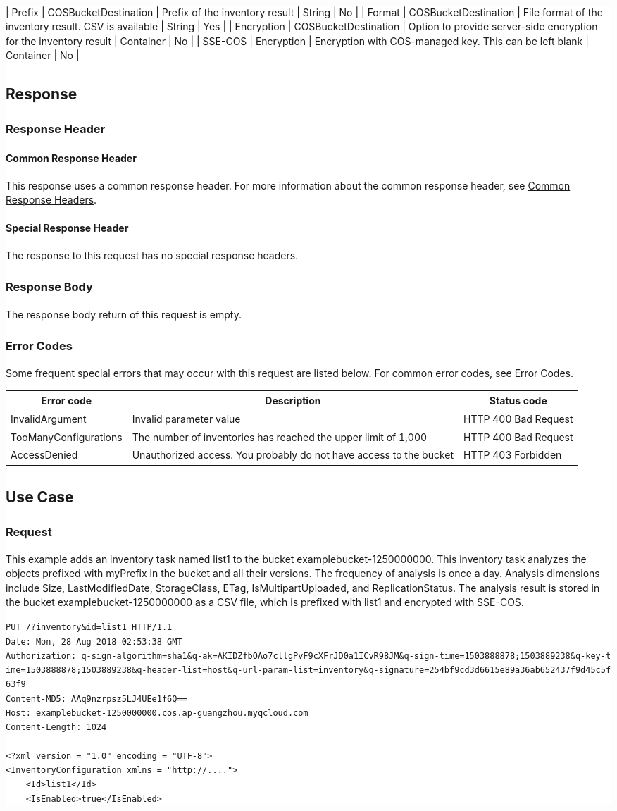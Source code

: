 | Prefix | COSBucketDestination | Prefix of the inventory result | String | No |
| Format | COSBucketDestination | File format of the inventory result. CSV is available | String | Yes |
| Encryption | COSBucketDestination | Option to provide server-side encryption for the inventory result | Container | No |
| SSE-COS | Encryption | Encryption with COS-managed key. This can be left blank | Container | No |

## Response

### Response Header

#### Common Response Header 

This response uses a common response header. For more information about the common response header, see [Common Response Headers](https://intl.cloud.tencent.com/document/product/436/7729).

#### Special Response Header

The response to this request has no special response headers.

### Response Body

The response body return of this request is empty.

### Error Codes

Some frequent special errors that may occur with this request are listed below. For common error codes, see [Error Codes](https://intl.cloud.tencent.com/document/product/436/7730).

| Error code | Description | Status code |
| --------------------- | ---------------------------------------------- | -------------------- |
| InvalidArgument | Invalid parameter value | HTTP 400 Bad Request |
| TooManyConfigurations | The number of inventories has reached the upper limit of 1,000 | HTTP 400 Bad Request |
| AccessDenied | Unauthorized access. You probably do not have access to the bucket | HTTP 403 Forbidden |

## Use Case

### Request

This example adds an inventory task named list1 to the bucket examplebucket-1250000000.
This inventory task analyzes the objects prefixed with myPrefix in the bucket and all their versions.
The frequency of analysis is once a day.
Analysis dimensions include Size, LastModifiedDate, StorageClass, ETag, IsMultipartUploaded, and ReplicationStatus.
The analysis result is stored in the bucket examplebucket-1250000000 as a CSV file, which is prefixed with list1 and encrypted with SSE-COS.

```shell
PUT /?inventory&id=list1 HTTP/1.1
Date: Mon, 28 Aug 2018 02:53:38 GMT
Authorization: q-sign-algorithm=sha1&q-ak=AKIDZfbOAo7cllgPvF9cXFrJD0a1ICvR98JM&q-sign-time=1503888878;1503889238&q-key-time=1503888878;1503889238&q-header-list=host&q-url-param-list=inventory&q-signature=254bf9cd3d6615e89a36ab652437f9d45c5f63f9
Content-MD5: AAq9nzrpsz5LJ4UEe1f6Q==
Host: examplebucket-1250000000.cos.ap-guangzhou.myqcloud.com
Content-Length: 1024

<?xml version = "1.0" encoding = "UTF-8">
<InventoryConfiguration xmlns = "http://....">
    <Id>list1</Id>
    <IsEnabled>true</IsEnabled>
```